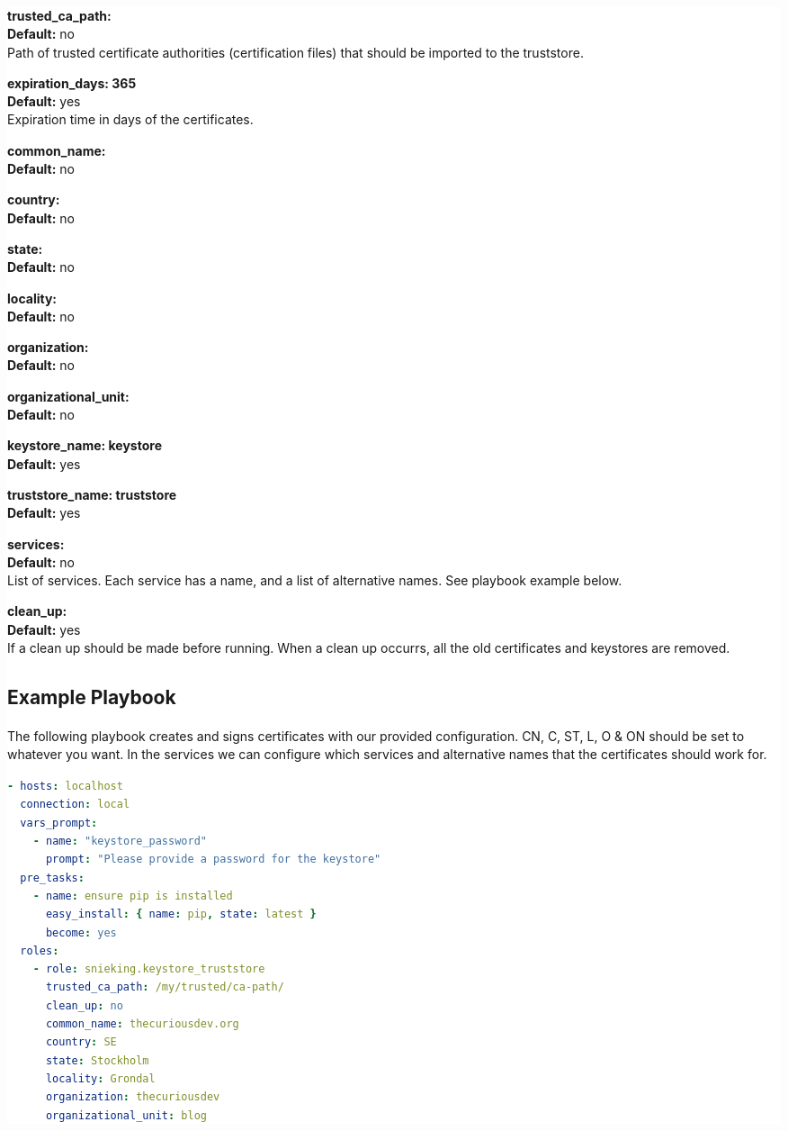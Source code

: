 **trusted_ca_path:** \
**Default:** no \
Path of trusted certificate authorities (certification files) that should be imported to the truststore.

**expiration_days: 365** \
**Default:** yes \
Expiration time in days of the certificates.

**common_name:** \
**Default:** no

**country:** \
**Default:** no

**state:** \
**Default:** no

**locality:** \
**Default:** no

**organization:** \
**Default:** no

**organizational_unit:** \
**Default:** no

**keystore_name: keystore** \
**Default:** yes

**truststore_name: truststore** \
**Default:** yes

**services:** \
**Default:** no \
List of services. Each service has a name, and a list of alternative names. See playbook example below.

**clean_up:** \
**Default:** yes \
If a clean up should be made before running. When a clean up occurrs, all the old certificates and keystores are removed.

Example Playbook
----------------

The following playbook creates and signs certificates with our provided configuration. CN, C, ST, L, O & ON should be set to whatever you want. In the services we can configure which services and alternative names that the certificates should work for.
```yaml
- hosts: localhost
  connection: local
  vars_prompt:
    - name: "keystore_password"
      prompt: "Please provide a password for the keystore"
  pre_tasks:
    - name: ensure pip is installed
      easy_install: { name: pip, state: latest }
      become: yes
  roles:
    - role: snieking.keystore_truststore
      trusted_ca_path: /my/trusted/ca-path/
      clean_up: no
      common_name: thecuriousdev.org
      country: SE
      state: Stockholm
      locality: Grondal
      organization: thecuriousdev
      organizational_unit: blog
```
